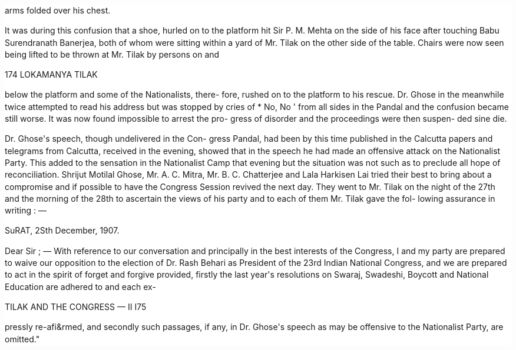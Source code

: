 arms folded over his chest. 

It was during this confusion that a shoe, hurled on 
to the platform hit Sir P. M. Mehta on the side of his 
face after touching Babu Surendranath Banerjea, both 
of whom were sitting within a yard of Mr. Tilak on the 
other side of the table. Chairs were now seen being 
lifted to be thrown at Mr. Tilak by persons on and 



174 LOKAMANYA TILAK 

below the platform and some of the Nationalists, there- 
fore, rushed on to the platform to his rescue. Dr. 
Ghose in the meanwhile twice attempted to read his 
address but was stopped by cries of * No, No ' from all 
sides in the Pandal and the confusion became still 
worse. It was now found impossible to arrest the pro- 
gress of disorder and the proceedings were then suspen- 
ded sine die. 

Dr. Ghose's speech, though undelivered in the Con- 
gress Pandal, had been by this time published in the 
Calcutta papers and telegrams from Calcutta, received 
in the evening, showed that in the speech he had made 
an offensive attack on the Nationalist Party. This 
added to the sensation in the Nationalist Camp that 
evening but the situation was not such as to preclude 
all hope of reconciliation. Shrijut Motilal Ghose, Mr. A. 
C. Mitra, Mr. B. C. Chatterjee and Lala Harkisen Lai 
tried their best to bring about a compromise and if 
possible to have the Congress Session revived the next 
day. They went to Mr. Tilak on the night of the 27th 
and the morning of the 28th to ascertain the views of 
his party and to each of them Mr. Tilak gave the fol- 
lowing assurance in writing : — 

SuRAT, 2Sth December, 1907. 

Dear Sir ; — With reference to our conversation and 
principally in the best interests of the Congress, I and 
my party are prepared to waive our opposition to the 
election of Dr. Rash Behari as President of the 
23rd Indian National Congress, and we are prepared 
to act in the spirit of forget and forgive provided, firstly 
the last year's resolutions on Swaraj, Swadeshi, Boycott 
and National Education are adhered to and each ex- 



TILAK AND THE CONGRESS — II I75 

pressly re-afi&rmed, and secondly such passages, if any, 
in Dr. Ghose's speech as may be offensive to the 
Nationalist Party, are omitted." 
